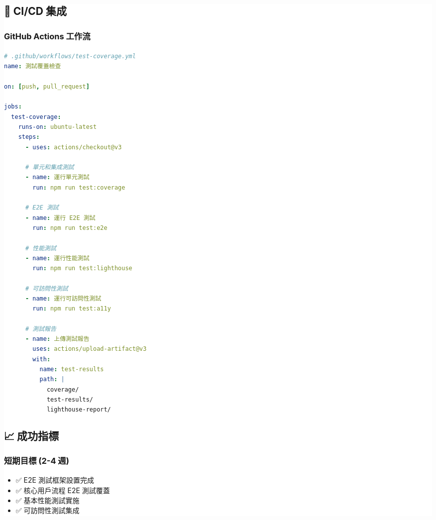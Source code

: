 ## 🔧 CI/CD 集成

### GitHub Actions 工作流

```yaml
# .github/workflows/test-coverage.yml
name: 測試覆蓋檢查

on: [push, pull_request]

jobs:
  test-coverage:
    runs-on: ubuntu-latest
    steps:
      - uses: actions/checkout@v3
      
      # 單元和集成測試
      - name: 運行單元測試
        run: npm run test:coverage
      
      # E2E 測試
      - name: 運行 E2E 測試
        run: npm run test:e2e
      
      # 性能測試
      - name: 運行性能測試
        run: npm run test:lighthouse
      
      # 可訪問性測試
      - name: 運行可訪問性測試
        run: npm run test:a11y
      
      # 測試報告
      - name: 上傳測試報告
        uses: actions/upload-artifact@v3
        with:
          name: test-results
          path: |
            coverage/
            test-results/
            lighthouse-report/
```

## 📈 成功指標

### 短期目標 (2-4 週)

- ✅ E2E 測試框架設置完成
- ✅ 核心用戶流程 E2E 測試覆蓋
- ✅ 基本性能測試實施
- ✅ 可訪問性測試集成
